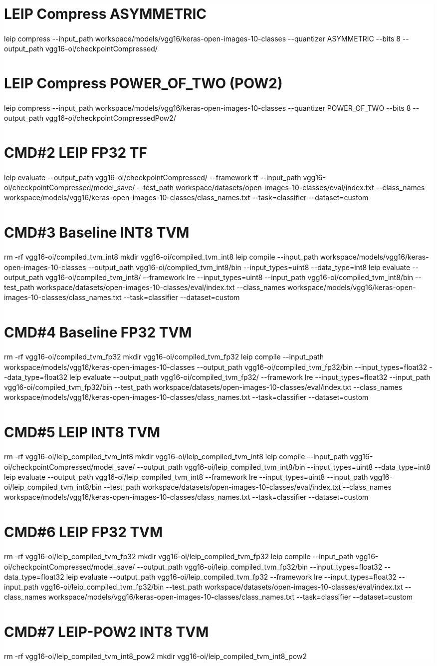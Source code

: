 # LEIP Compress ASYMMETRIC
leip compress --input_path workspace/models/vgg16/keras-open-images-10-classes --quantizer ASYMMETRIC --bits 8 --output_path vgg16-oi/checkpointCompressed/
# LEIP Compress POWER_OF_TWO (POW2)
leip compress --input_path workspace/models/vgg16/keras-open-images-10-classes --quantizer POWER_OF_TWO --bits 8 --output_path vgg16-oi/checkpointCompressedPow2/
# CMD#2 LEIP FP32 TF
leip evaluate --output_path vgg16-oi/checkpointCompressed/ --framework tf --input_path vgg16-oi/checkpointCompressed/model_save/ --test_path workspace/datasets/open-images-10-classes/eval/index.txt --class_names workspace/models/vgg16/keras-open-images-10-classes/class_names.txt --task=classifier --dataset=custom
# CMD#3 Baseline INT8 TVM
rm -rf vgg16-oi/compiled_tvm_int8
mkdir vgg16-oi/compiled_tvm_int8
leip compile --input_path workspace/models/vgg16/keras-open-images-10-classes --output_path vgg16-oi/compiled_tvm_int8/bin --input_types=uint8 --data_type=int8
leip evaluate --output_path vgg16-oi/compiled_tvm_int8/ --framework lre --input_types=uint8 --input_path vgg16-oi/compiled_tvm_int8/bin --test_path workspace/datasets/open-images-10-classes/eval/index.txt --class_names workspace/models/vgg16/keras-open-images-10-classes/class_names.txt --task=classifier --dataset=custom
# CMD#4 Baseline FP32 TVM
rm -rf vgg16-oi/compiled_tvm_fp32
mkdir vgg16-oi/compiled_tvm_fp32
leip compile --input_path workspace/models/vgg16/keras-open-images-10-classes --output_path vgg16-oi/compiled_tvm_fp32/bin --input_types=float32 --data_type=float32
leip evaluate --output_path vgg16-oi/compiled_tvm_fp32/ --framework lre --input_types=float32 --input_path vgg16-oi/compiled_tvm_fp32/bin --test_path workspace/datasets/open-images-10-classes/eval/index.txt --class_names workspace/models/vgg16/keras-open-images-10-classes/class_names.txt --task=classifier --dataset=custom
# CMD#5 LEIP INT8 TVM
rm -rf vgg16-oi/leip_compiled_tvm_int8
mkdir vgg16-oi/leip_compiled_tvm_int8
leip compile --input_path vgg16-oi/checkpointCompressed/model_save/ --output_path vgg16-oi/leip_compiled_tvm_int8/bin --input_types=uint8 --data_type=int8
leip evaluate --output_path vgg16-oi/leip_compiled_tvm_int8 --framework lre --input_types=uint8 --input_path vgg16-oi/leip_compiled_tvm_int8/bin --test_path workspace/datasets/open-images-10-classes/eval/index.txt --class_names workspace/models/vgg16/keras-open-images-10-classes/class_names.txt --task=classifier --dataset=custom
# CMD#6 LEIP FP32 TVM
rm -rf vgg16-oi/leip_compiled_tvm_fp32
mkdir vgg16-oi/leip_compiled_tvm_fp32
leip compile --input_path vgg16-oi/checkpointCompressed/model_save/ --output_path vgg16-oi/leip_compiled_tvm_fp32/bin --input_types=float32 --data_type=float32
leip evaluate --output_path vgg16-oi/leip_compiled_tvm_fp32 --framework lre --input_types=float32 --input_path vgg16-oi/leip_compiled_tvm_fp32/bin --test_path workspace/datasets/open-images-10-classes/eval/index.txt --class_names workspace/models/vgg16/keras-open-images-10-classes/class_names.txt --task=classifier --dataset=custom
# CMD#7 LEIP-POW2 INT8 TVM
rm -rf vgg16-oi/leip_compiled_tvm_int8_pow2
mkdir vgg16-oi/leip_compiled_tvm_int8_pow2